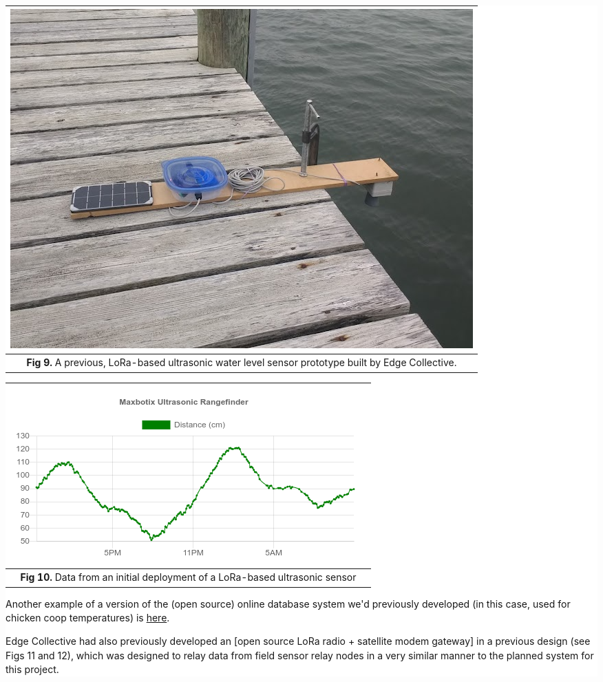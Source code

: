 | [![](/img/ojofeliz/chappy_proto.png)](/img/ojofeliz/chappy_proto.png) |
|:--:|
|**Fig 9.** A previous, LoRa-based ultrasonic water level sensor prototype built by Edge Collective. |

| [![](/img/ojofeliz/sonar_data.png)](/img/ojofeliz/sonar_data.png) |
|:--:|
|**Fig 10.** Data from an initial deployment of a LoRa-based ultrasonic sensor |

Another example of a version of the (open source) online database system we'd previously developed (in this case, used for chicken coop temperatures) is [here](http://bayou.pvos.org/data/834ksnvaq3hn?plot_param=temperature_c).

Edge Collective had also previously developed an [open source LoRa radio + satellite modem gateway] in a previous design (see Figs 11 and 12), which was designed to relay data from field sensor relay nodes in a very similar manner to the planned system for this project. 
